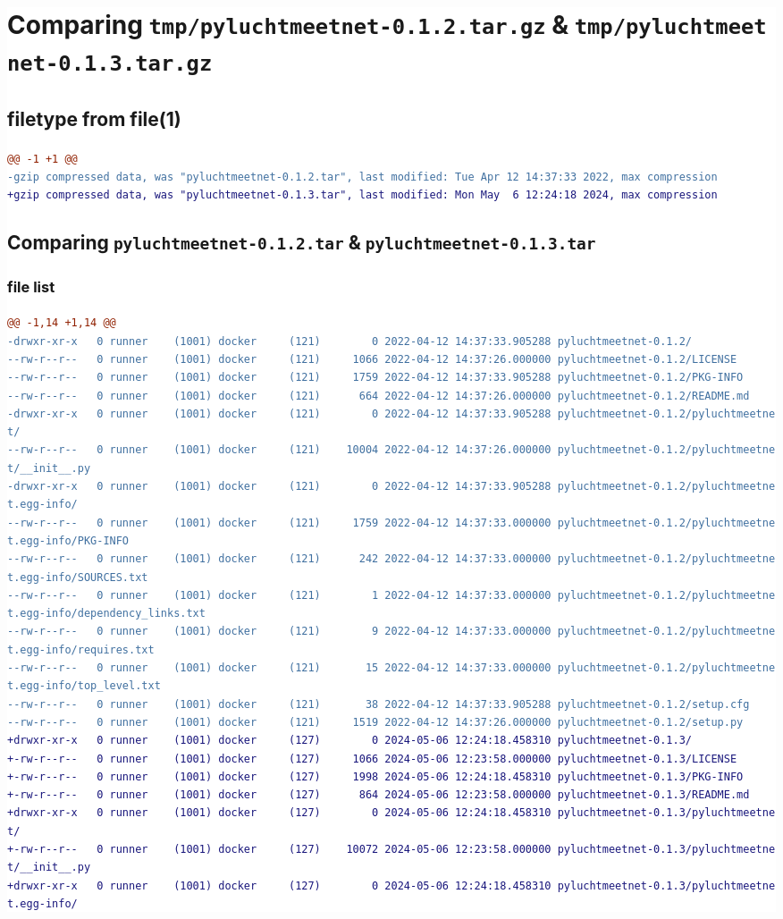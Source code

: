 # Comparing `tmp/pyluchtmeetnet-0.1.2.tar.gz` & `tmp/pyluchtmeetnet-0.1.3.tar.gz`

## filetype from file(1)

```diff
@@ -1 +1 @@
-gzip compressed data, was "pyluchtmeetnet-0.1.2.tar", last modified: Tue Apr 12 14:37:33 2022, max compression
+gzip compressed data, was "pyluchtmeetnet-0.1.3.tar", last modified: Mon May  6 12:24:18 2024, max compression
```

## Comparing `pyluchtmeetnet-0.1.2.tar` & `pyluchtmeetnet-0.1.3.tar`

### file list

```diff
@@ -1,14 +1,14 @@
-drwxr-xr-x   0 runner    (1001) docker     (121)        0 2022-04-12 14:37:33.905288 pyluchtmeetnet-0.1.2/
--rw-r--r--   0 runner    (1001) docker     (121)     1066 2022-04-12 14:37:26.000000 pyluchtmeetnet-0.1.2/LICENSE
--rw-r--r--   0 runner    (1001) docker     (121)     1759 2022-04-12 14:37:33.905288 pyluchtmeetnet-0.1.2/PKG-INFO
--rw-r--r--   0 runner    (1001) docker     (121)      664 2022-04-12 14:37:26.000000 pyluchtmeetnet-0.1.2/README.md
-drwxr-xr-x   0 runner    (1001) docker     (121)        0 2022-04-12 14:37:33.905288 pyluchtmeetnet-0.1.2/pyluchtmeetnet/
--rw-r--r--   0 runner    (1001) docker     (121)    10004 2022-04-12 14:37:26.000000 pyluchtmeetnet-0.1.2/pyluchtmeetnet/__init__.py
-drwxr-xr-x   0 runner    (1001) docker     (121)        0 2022-04-12 14:37:33.905288 pyluchtmeetnet-0.1.2/pyluchtmeetnet.egg-info/
--rw-r--r--   0 runner    (1001) docker     (121)     1759 2022-04-12 14:37:33.000000 pyluchtmeetnet-0.1.2/pyluchtmeetnet.egg-info/PKG-INFO
--rw-r--r--   0 runner    (1001) docker     (121)      242 2022-04-12 14:37:33.000000 pyluchtmeetnet-0.1.2/pyluchtmeetnet.egg-info/SOURCES.txt
--rw-r--r--   0 runner    (1001) docker     (121)        1 2022-04-12 14:37:33.000000 pyluchtmeetnet-0.1.2/pyluchtmeetnet.egg-info/dependency_links.txt
--rw-r--r--   0 runner    (1001) docker     (121)        9 2022-04-12 14:37:33.000000 pyluchtmeetnet-0.1.2/pyluchtmeetnet.egg-info/requires.txt
--rw-r--r--   0 runner    (1001) docker     (121)       15 2022-04-12 14:37:33.000000 pyluchtmeetnet-0.1.2/pyluchtmeetnet.egg-info/top_level.txt
--rw-r--r--   0 runner    (1001) docker     (121)       38 2022-04-12 14:37:33.905288 pyluchtmeetnet-0.1.2/setup.cfg
--rw-r--r--   0 runner    (1001) docker     (121)     1519 2022-04-12 14:37:26.000000 pyluchtmeetnet-0.1.2/setup.py
+drwxr-xr-x   0 runner    (1001) docker     (127)        0 2024-05-06 12:24:18.458310 pyluchtmeetnet-0.1.3/
+-rw-r--r--   0 runner    (1001) docker     (127)     1066 2024-05-06 12:23:58.000000 pyluchtmeetnet-0.1.3/LICENSE
+-rw-r--r--   0 runner    (1001) docker     (127)     1998 2024-05-06 12:24:18.458310 pyluchtmeetnet-0.1.3/PKG-INFO
+-rw-r--r--   0 runner    (1001) docker     (127)      864 2024-05-06 12:23:58.000000 pyluchtmeetnet-0.1.3/README.md
+drwxr-xr-x   0 runner    (1001) docker     (127)        0 2024-05-06 12:24:18.458310 pyluchtmeetnet-0.1.3/pyluchtmeetnet/
+-rw-r--r--   0 runner    (1001) docker     (127)    10072 2024-05-06 12:23:58.000000 pyluchtmeetnet-0.1.3/pyluchtmeetnet/__init__.py
+drwxr-xr-x   0 runner    (1001) docker     (127)        0 2024-05-06 12:24:18.458310 pyluchtmeetnet-0.1.3/pyluchtmeetnet.egg-info/
```